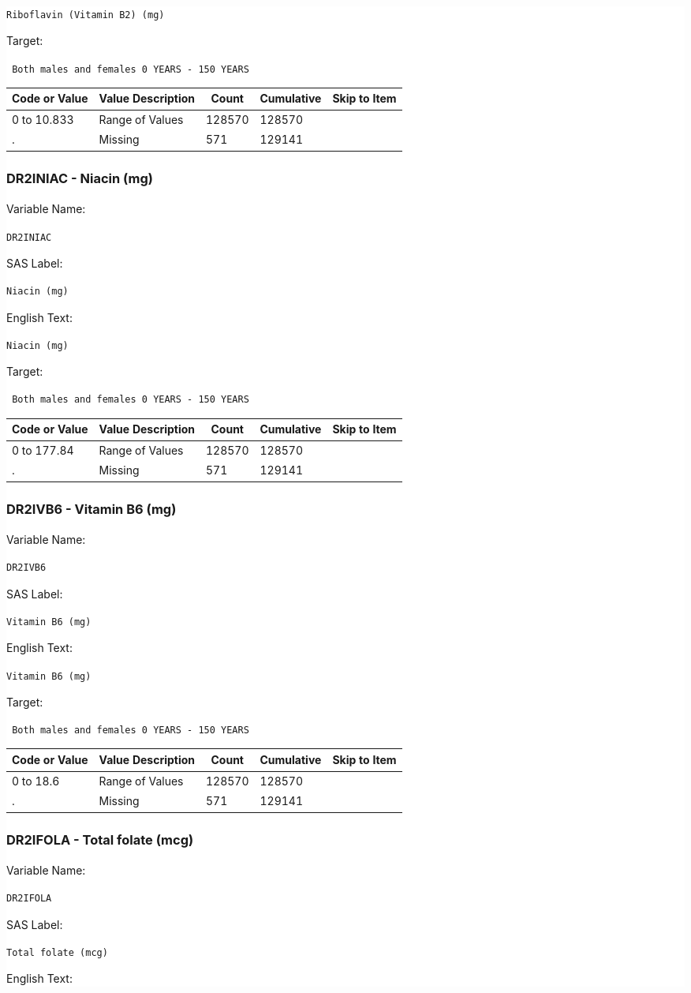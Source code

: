     Riboflavin (Vitamin B2) (mg)
Target:

     Both males and females 0 YEARS - 150 YEARS
Code or Value | Value Description | Count | Cumulative | Skip to Item  
---|---|---|---|---  
0 to 10.833 | Range of Values | 128570 | 128570 |   
. | Missing | 571 | 129141 |   
  
### DR2INIAC - Niacin (mg)

Variable Name:

    DR2INIAC
SAS Label:

    Niacin (mg)
English Text:

    Niacin (mg)
Target:

     Both males and females 0 YEARS - 150 YEARS
Code or Value | Value Description | Count | Cumulative | Skip to Item  
---|---|---|---|---  
0 to 177.84 | Range of Values | 128570 | 128570 |   
. | Missing | 571 | 129141 |   
  
### DR2IVB6 - Vitamin B6 (mg)

Variable Name:

    DR2IVB6
SAS Label:

    Vitamin B6 (mg)
English Text:

    Vitamin B6 (mg)
Target:

     Both males and females 0 YEARS - 150 YEARS
Code or Value | Value Description | Count | Cumulative | Skip to Item  
---|---|---|---|---  
0 to 18.6 | Range of Values | 128570 | 128570 |   
. | Missing | 571 | 129141 |   
  
### DR2IFOLA - Total folate (mcg)

Variable Name:

    DR2IFOLA
SAS Label:

    Total folate (mcg)
English Text:
